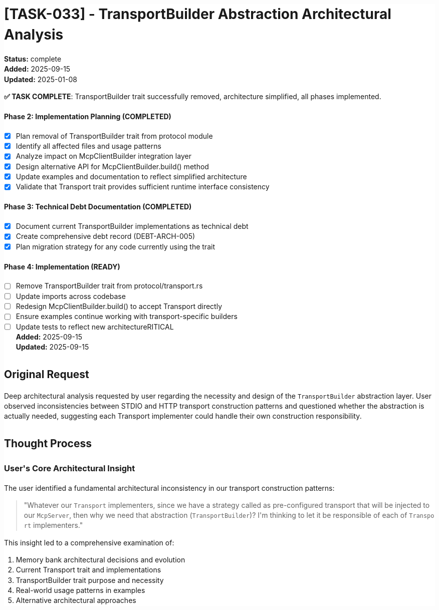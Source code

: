 # [TASK-033] - TransportBuilder Abstraction Architectural Analysis

**Status:** complete  
**Added:** 2025-09-15  
**Updated:** 2025-01-08  

**✅ TASK COMPLETE**: TransportBuilder trait successfully removed, architecture simplified, all phases implemented.

#### Phase 2: Implementation Planning (COMPLETED)
- [x] Plan removal of TransportBuilder trait from protocol module
- [x] Identify all affected files and usage patterns
- [x] Analyze impact on McpClientBuilder integration layer
- [x] Design alternative API for McpClientBuilder.build() method  
- [x] Update examples and documentation to reflect simplified architecture
- [x] Validate that Transport trait provides sufficient runtime interface consistency

#### Phase 3: Technical Debt Documentation (COMPLETED)
- [x] Document current TransportBuilder implementations as technical debt
- [x] Create comprehensive debt record (DEBT-ARCH-005)
- [x] Plan migration strategy for any code currently using the trait

#### Phase 4: Implementation (READY)
- [ ] Remove TransportBuilder trait from protocol/transport.rs
- [ ] Update imports across codebase
- [ ] Redesign McpClientBuilder.build() to accept Transport directly
- [ ] Ensure examples continue working with transport-specific builders
- [ ] Update tests to reflect new architectureRITICAL  
**Added:** 2025-09-15  
**Updated:** 2025-09-15

## Original Request
Deep architectural analysis requested by user regarding the necessity and design of the `TransportBuilder` abstraction layer. User observed inconsistencies between STDIO and HTTP transport construction patterns and questioned whether the abstraction is actually needed, suggesting each Transport implementer could handle their own construction responsibility.

## Thought Process

### User's Core Architectural Insight
The user identified a fundamental architectural inconsistency in our transport construction patterns:

> "Whatever our `Transport` implementers, since we have a strategy called as pre-configured transport that will be injected to our `McpServer`, then why we need that abstraction (`TransportBuilder`)? I'm thinking to let it be responsible of each of `Transport` implementers."

This insight led to a comprehensive examination of:
1. Memory bank architectural decisions and evolution
2. Current Transport trait and implementations 
3. TransportBuilder trait purpose and necessity
4. Real-world usage patterns in examples
5. Alternative architectural approaches
